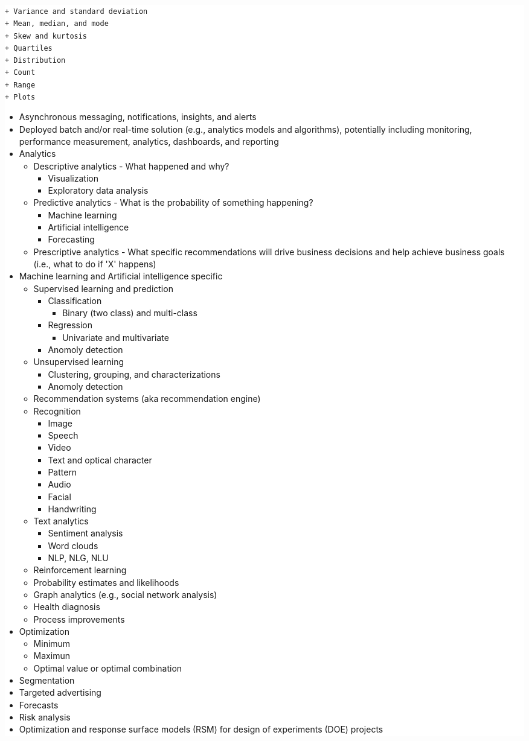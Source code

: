     + Variance and standard deviation
    + Mean, median, and mode
    + Skew and kurtosis
    + Quartiles
    + Distribution
    + Count
    + Range
    + Plots
- Asynchronous messaging, notifications, insights, and alerts
- Deployed batch and/or real-time solution (e.g., analytics models and algorithms), potentially including monitoring, performance measurement, analytics, dashboards, and reporting
- Analytics
    + Descriptive analytics - What happened and why?
        * Visualization
        * Exploratory data analysis
    + Predictive analytics - What is the probability of something happening?
        * Machine learning
        * Artificial intelligence
        * Forecasting
    + Prescriptive analytics - What specific recommendations will drive business decisions and help achieve business goals (i.e., what to do if 'X' happens)
- Machine learning and Artificial intelligence specific
    + Supervised learning and prediction
        * Classification
            - Binary (two class) and multi-class
        * Regression
            - Univariate and multivariate
        * Anomoly detection
    + Unsupervised learning
        * Clustering, grouping, and characterizations
        * Anomoly detection
    + Recommendation systems (aka recommendation engine)
    + Recognition
        * Image
        * Speech
        * Video
        * Text and optical character
        * Pattern
        * Audio
        * Facial    
        * Handwriting
    + Text analytics
        * Sentiment analysis
        * Word clouds
        * NLP, NLG, NLU
    + Reinforcement learning
    + Probability estimates and likelihoods
    + Graph analytics (e.g., social network analysis)
    + Health diagnosis
    + Process improvements
- Optimization
    + Minimum
    + Maximun
    + Optimal value or optimal combination
- Segmentation
- Targeted advertising
- Forecasts
- Risk analysis
- Optimization and response surface models (RSM) for design of experiments (DOE) projects
